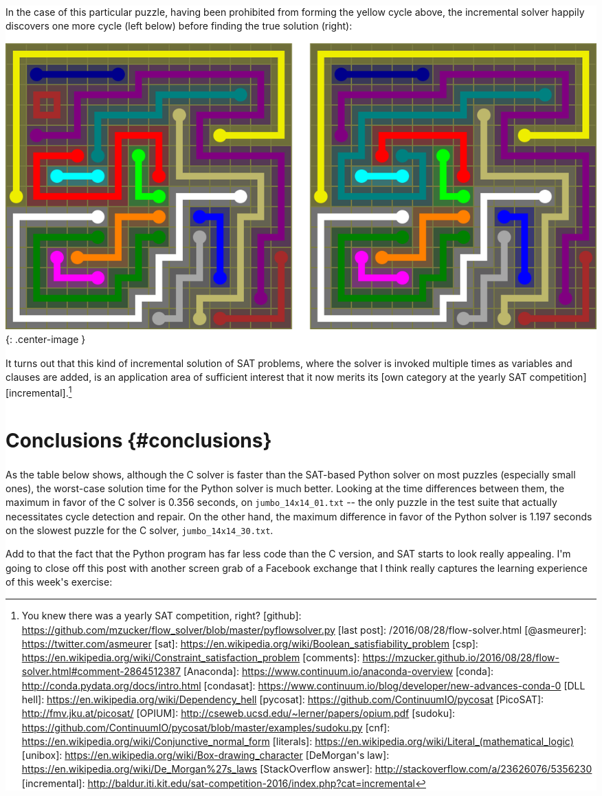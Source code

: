 In the case of this particular puzzle, having been prohibited from
forming the yellow cycle above, the incremental solver happily
discovers one more cycle (left below) before finding the true solution
(right):

![another cycle and solution](/images/flow-sat/cycles-again.svg){: .center-image }

It turns out that this kind of incremental solution of SAT problems,
where the solver is invoked multiple times as variables and clauses
are added, is an application area of sufficient interest that it now
merits its
[own category at the yearly SAT competition][incremental].[^4]

Conclusions {#conclusions}
===========

As the table below shows, although the C solver is faster than the
SAT-based Python solver on most puzzles (especially small ones), the
worst-case solution time for the Python solver is much better. Looking
at the time differences between them, the maximum in favor of the C
solver is 0.356 seconds, on `jumbo_14x14_01.txt` -- the only puzzle in
the test suite that actually necessitates cycle detection and
repair. On the other hand, the maximum difference in favor of the
Python solver is 1.197 seconds on the slowest puzzle for the C solver,
`jumbo_14x14_30.txt`.

Add to that the fact that the Python program has far less code than
the C version, and SAT starts to look really appealing. I'm going to
close off this post with another screen grab of a Facebook exchange
that I think really captures the learning experience of this week's
exercise:


[^1]: Code sizes computed using David A. Wheeler's SLOCCount.
[^2]: Not exactly an apples-to-apples comparison. The C version emits SVGs (Python doesn't), and has a lot more debugging and visualization features in general. But still.
[^3]: The implication that [DLL hell] is effectively considered to be an NP-hard problem is sad, but unsurprising in hindsight.
[^4]: You knew there was a yearly SAT competition, right?
[github]: https://github.com/mzucker/flow_solver/blob/master/pyflowsolver.py
[last post]: /2016/08/28/flow-solver.html
[@asmeurer]: https://twitter.com/asmeurer
[sat]: https://en.wikipedia.org/wiki/Boolean_satisfiability_problem
[csp]: https://en.wikipedia.org/wiki/Constraint_satisfaction_problem
[comments]: https://mzucker.github.io/2016/08/28/flow-solver.html#comment-2864512387
[Anaconda]: https://www.continuum.io/anaconda-overview
[conda]: http://conda.pydata.org/docs/intro.html
[condasat]: https://www.continuum.io/blog/developer/new-advances-conda-0
[DLL hell]: https://en.wikipedia.org/wiki/Dependency_hell
[pycosat]: https://github.com/ContinuumIO/pycosat
[PicoSAT]: http://fmv.jku.at/picosat/
[OPIUM]: http://cseweb.ucsd.edu/~lerner/papers/opium.pdf
[sudoku]: https://github.com/ContinuumIO/pycosat/blob/master/examples/sudoku.py
[cnf]: https://en.wikipedia.org/wiki/Conjunctive_normal_form
[literals]: https://en.wikipedia.org/wiki/Literal_(mathematical_logic)
[unibox]: https://en.wikipedia.org/wiki/Box-drawing_character
[DeMorgan's law]: https://en.wikipedia.org/wiki/De_Morgan%27s_laws
[StackOverflow answer]: http://stackoverflow.com/a/23626076/5356230
[incremental]: http://baldur.iti.kit.edu/sat-competition-2016/index.php?cat=incremental